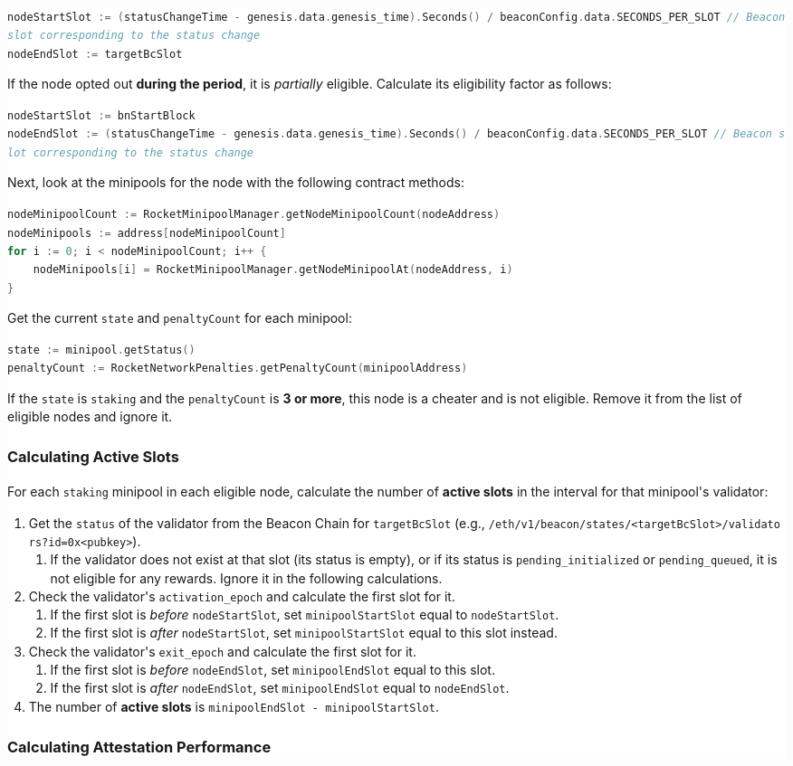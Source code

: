 ```go
nodeStartSlot := (statusChangeTime - genesis.data.genesis_time).Seconds() / beaconConfig.data.SECONDS_PER_SLOT // Beacon slot corresponding to the status change
nodeEndSlot := targetBcSlot
```

If the node opted out **during the period**, it is *partially* eligible.
Calculate its eligibility factor as follows:

```go
nodeStartSlot := bnStartBlock
nodeEndSlot := (statusChangeTime - genesis.data.genesis_time).Seconds() / beaconConfig.data.SECONDS_PER_SLOT // Beacon slot corresponding to the status change
```

Next, look at the minipools for the node with the following contract methods:
```go
nodeMinipoolCount := RocketMinipoolManager.getNodeMinipoolCount(nodeAddress)
nodeMinipools := address[nodeMinipoolCount]
for i := 0; i < nodeMinipoolCount; i++ {
    nodeMinipools[i] = RocketMinipoolManager.getNodeMinipoolAt(nodeAddress, i)
}
```

Get the current `state` and `penaltyCount` for each minipool:

```go
state := minipool.getStatus()
penaltyCount := RocketNetworkPenalties.getPenaltyCount(minipoolAddress)
```

If the `state` is `staking` and the `penaltyCount` is **3 or more**, this node is a cheater and is not eligible.
Remove it from the list of eligible nodes and ignore it.


### Calculating Active Slots

For each `staking` minipool in each eligible node, calculate the number of **active slots** in the interval for that minipool's validator:

1. Get the `status` of the validator from the Beacon Chain for `targetBcSlot` (e.g., `/eth/v1/beacon/states/<targetBcSlot>/validators?id=0x<pubkey>`).
   1. If the validator does not exist at that slot (its status is empty), or if its status is `pending_initialized` or `pending_queued`, it is not eligible for any rewards. Ignore it in the following calculations.
2. Check the validator's `activation_epoch` and calculate the first slot for it.
   1. If the first slot is *before* `nodeStartSlot`, set `minipoolStartSlot` equal to `nodeStartSlot`.
   2. If the first slot is *after* `nodeStartSlot`, set `minipoolStartSlot` equal to this slot instead.
3. Check the validator's `exit_epoch` and calculate the first slot for it.
   1. If the first slot is *before* `nodeEndSlot`, set `minipoolEndSlot` equal to this slot.
   2. If the first slot is *after* `nodeEndSlot`, set `minipoolEndSlot` equal to `nodeEndSlot`.
4. The number of **active slots** is `minipoolEndSlot - minipoolStartSlot`. 


### Calculating Attestation Performance
